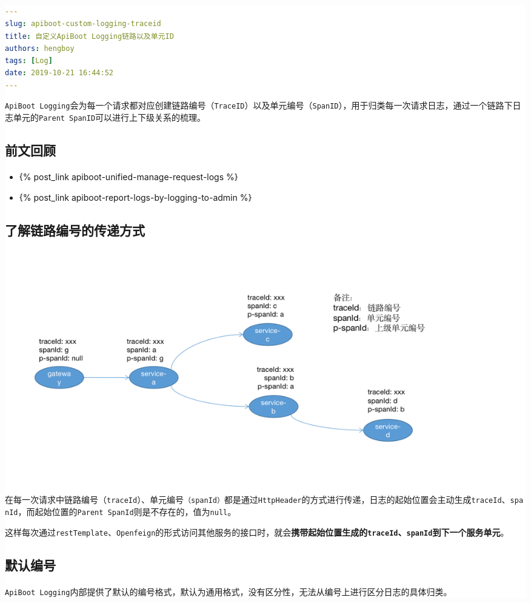 ```yaml
---
slug: apiboot-custom-logging-traceid
title: 自定义ApiBoot Logging链路以及单元ID
authors: hengboy
tags: [Log]
date: 2019-10-21 16:44:52
---
```


`ApiBoot Logging`会为每一个请求都对应创建链路编号（`TraceID`）以及单元编号（`SpanID`），用于归类每一次请求日志，通过一个链路下日志单元的`Parent SpanID`可以进行上下级关系的梳理。



## 前文回顾

- {% post_link apiboot-unified-manage-request-logs %}

- {% post_link apiboot-report-logs-by-logging-to-admin %}

## 了解链路编号的传递方式
![](/img/post/apiboot-custom-logging-traceid-1.png)

在每一次请求中链路编号（`traceId`）、单元编号`（spanId）`都是通过`HttpHeader`的方式进行传递，日志的起始位置会主动生成`traceId`、`spanId`，而起始位置的`Parent SpanId`则是不存在的，值为`null`。

这样每次通过`restTemplate`、`Openfeign`的形式访问其他服务的接口时，就会**携带起始位置生成的`traceId`、`spanId`到下一个服务单元**。


## 默认编号

`ApiBoot Logging`内部提供了默认的编号格式，默认为通用格式，没有区分性，无法从编号上进行区分日志的具体归类。
